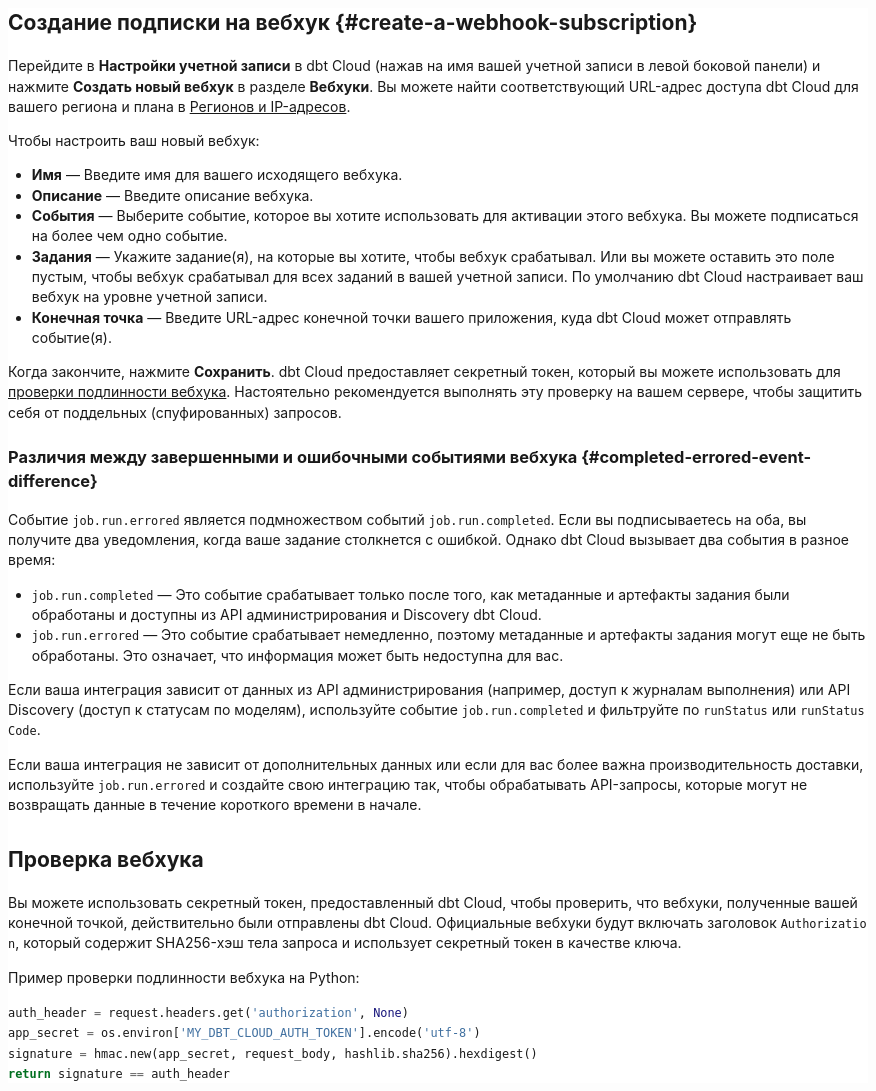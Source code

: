 ## Создание подписки на вебхук {#create-a-webhook-subscription}

Перейдите в **Настройки учетной записи** в dbt Cloud (нажав на имя вашей учетной записи в левой боковой панели) и нажмите **Создать новый вебхук** в разделе **Вебхуки**. Вы можете найти соответствующий URL-адрес доступа dbt Cloud для вашего региона и плана в [Регионов и IP-адресов](/docs/cloud/about-cloud/access-regions-ip-addresses).

Чтобы настроить ваш новый вебхук: 

- **Имя** &mdash; Введите имя для вашего исходящего вебхука.
- **Описание** &mdash; Введите описание вебхука.
- **События** &mdash; Выберите событие, которое вы хотите использовать для активации этого вебхука. Вы можете подписаться на более чем одно событие.
- **Задания** &mdash; Укажите задание(я), на которые вы хотите, чтобы вебхук срабатывал. Или вы можете оставить это поле пустым, чтобы вебхук срабатывал для всех заданий в вашей учетной записи. По умолчанию dbt Cloud настраивает ваш вебхук на уровне учетной записи. 
- **Конечная точка** &mdash; Введите URL-адрес конечной точки вашего приложения, куда dbt Cloud может отправлять событие(я).

Когда закончите, нажмите **Сохранить**. dbt Cloud предоставляет секретный токен, который вы можете использовать для [проверки подлинности вебхука](#validate-a-webhook). Настоятельно рекомендуется выполнять эту проверку на вашем сервере, чтобы защитить себя от поддельных (спуфированных) запросов.

### Различия между завершенными и ошибочными событиями вебхука {#completed-errored-event-difference}
Событие `job.run.errored` является подмножеством событий `job.run.completed`. Если вы подписываетесь на оба, вы получите два уведомления, когда ваше задание столкнется с ошибкой. Однако dbt Cloud вызывает два события в разное время:

- `job.run.completed` &mdash; Это событие срабатывает только после того, как метаданные и артефакты задания были обработаны и доступны из API администрирования и Discovery dbt Cloud. 
- `job.run.errored` &mdash; Это событие срабатывает немедленно, поэтому метаданные и артефакты задания могут еще не быть обработаны. Это означает, что информация может быть недоступна для вас.

Если ваша интеграция зависит от данных из API администрирования (например, доступ к журналам выполнения) или API Discovery (доступ к статусам по моделям), используйте событие `job.run.completed` и фильтруйте по `runStatus` или `runStatusCode`. 

Если ваша интеграция не зависит от дополнительных данных или если для вас более важна производительность доставки, используйте `job.run.errored` и создайте свою интеграцию так, чтобы обрабатывать API-запросы, которые могут не возвращать данные в течение короткого времени в начале. 

## Проверка вебхука

Вы можете использовать секретный токен, предоставленный dbt Cloud, чтобы проверить, что вебхуки, полученные вашей конечной точкой, действительно были отправлены dbt Cloud. Официальные вебхуки будут включать заголовок `Authorization`, который содержит SHA256-хэш тела запроса и использует секретный токен в качестве ключа. 

Пример проверки подлинности вебхука на Python:

```python
auth_header = request.headers.get('authorization', None)
app_secret = os.environ['MY_DBT_CLOUD_AUTH_TOKEN'].encode('utf-8')
signature = hmac.new(app_secret, request_body, hashlib.sha256).hexdigest()
return signature == auth_header
```
